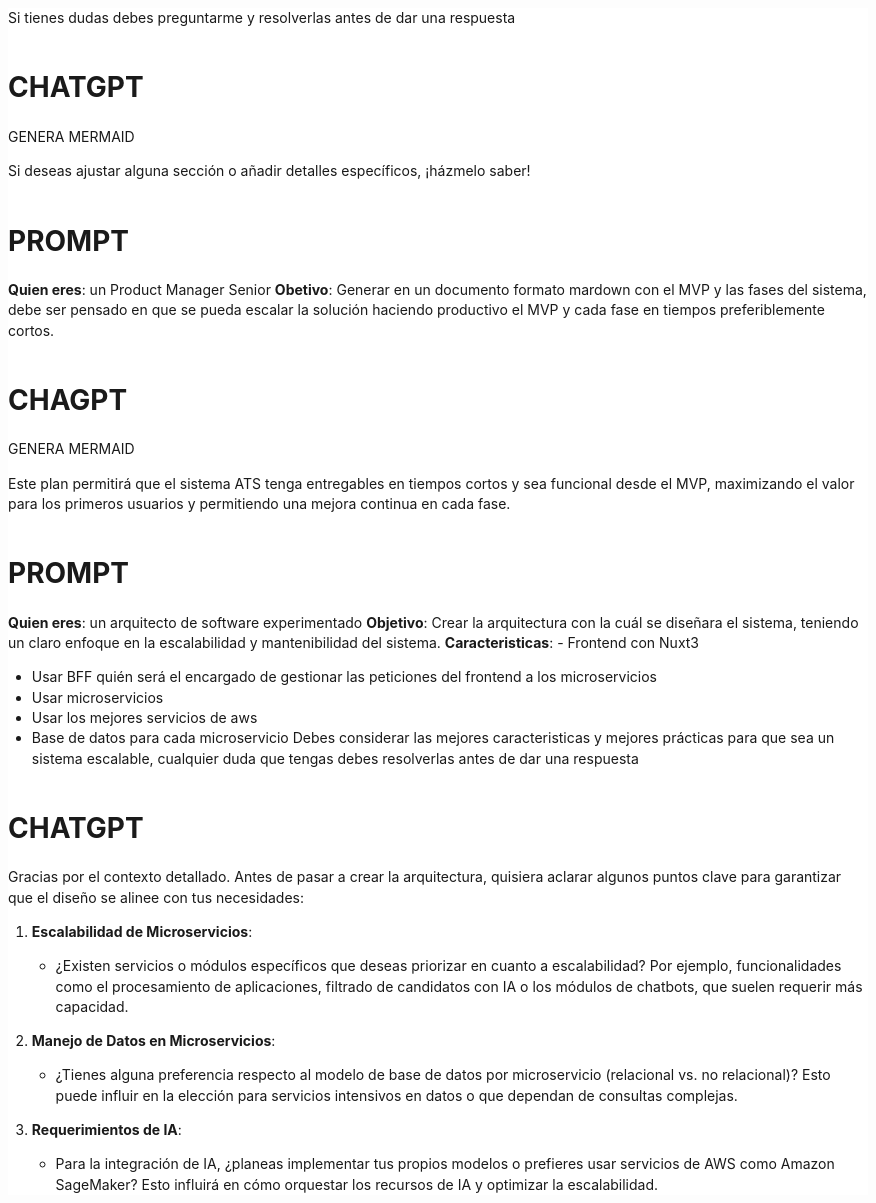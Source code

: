 Si tienes dudas debes preguntarme y resolverlas antes de dar una respuesta

# CHATGPT
GENERA MERMAID 

Si deseas ajustar alguna sección o añadir detalles específicos, ¡házmelo saber!

# PROMPT 

**Quien eres**: un Product Manager Senior
**Obetivo**: Generar en un documento formato mardown con el MVP y las fases del sistema, debe ser pensado en que se pueda escalar la solución haciendo productivo el MVP y cada fase en tiempos preferiblemente cortos.

# CHAGPT
GENERA MERMAID

Este plan permitirá que el sistema ATS tenga entregables en tiempos cortos y sea funcional desde el MVP, maximizando el valor para los primeros usuarios y permitiendo una mejora continua en cada fase.

# PROMPT
**Quien eres**:  un arquitecto de software experimentado
**Objetivo**:  Crear la arquitectura con la cuál se diseñara el sistema, teniendo un claro enfoque en la escalabilidad y mantenibilidad del sistema.
**Caracteristicas**: - Frontend con Nuxt3 
- Usar BFF quién será el encargado de gestionar las peticiones del frontend a los microservicios
- Usar microservicios
- Usar los mejores servicios de aws
- Base de datos para cada microservicio
Debes considerar las mejores caracteristicas y mejores prácticas para que sea un sistema escalable, cualquier duda que tengas debes resolverlas antes de dar una respuesta

# CHATGPT 
Gracias por el contexto detallado. Antes de pasar a crear la arquitectura, quisiera aclarar algunos puntos clave para garantizar que el diseño se alinee con tus necesidades:

1. **Escalabilidad de Microservicios**:  
   - ¿Existen servicios o módulos específicos que deseas priorizar en cuanto a escalabilidad? Por ejemplo, funcionalidades como el procesamiento de aplicaciones, filtrado de candidatos con IA o los módulos de chatbots, que suelen requerir más capacidad.

2. **Manejo de Datos en Microservicios**:  
   - ¿Tienes alguna preferencia respecto al modelo de base de datos por microservicio (relacional vs. no relacional)? Esto puede influir en la elección para servicios intensivos en datos o que dependan de consultas complejas.

3. **Requerimientos de IA**:
   - Para la integración de IA, ¿planeas implementar tus propios modelos o prefieres usar servicios de AWS como Amazon SageMaker? Esto influirá en cómo orquestar los recursos de IA y optimizar la escalabilidad.
